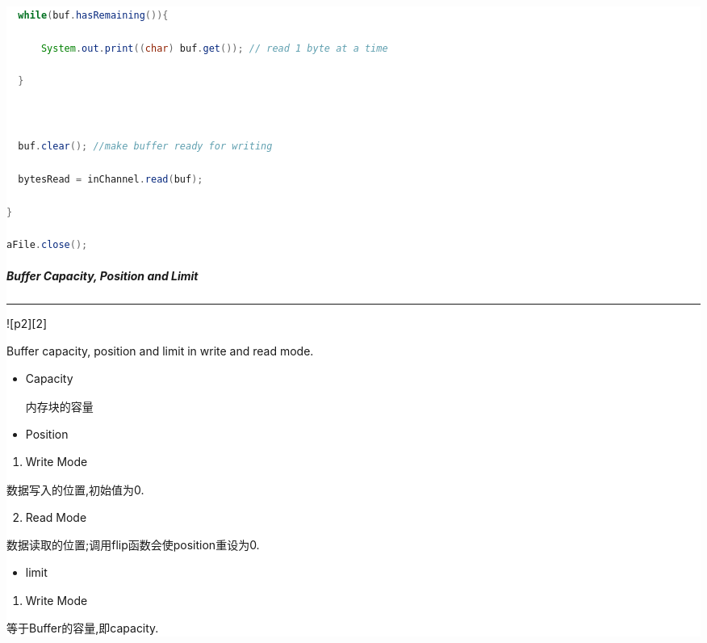 ```java
  while(buf.hasRemaining()){

      System.out.print((char) buf.get()); // read 1 byte at a time

  }



  buf.clear(); //make buffer ready for writing

  bytesRead = inChannel.read(buf);

}

aFile.close();

```

##### Buffer Capacity, Position and Limit

---

![p2][2]

Buffer capacity, position and limit in write and read mode.



* Capacity



  内存块的容量



* Position



1. Write Mode

  

  数据写入的位置,初始值为0.

2. Read Mode

  

  数据读取的位置;调用flip函数会使position重设为0.

  

* limit



1. Write Mode



 等于Buffer的容量,即capacity.
